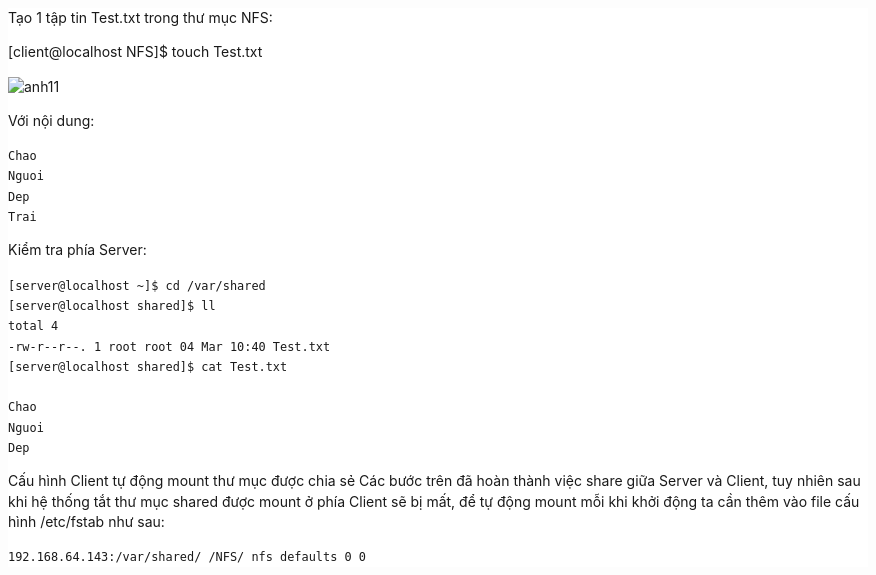 Tạo 1 tập tin Test.txt trong thư mục NFS:

[client@localhost NFS]$ touch Test.txt

![anh11](https://image.prntscr.com/image/h3Ut9d9aT4OPZxTSWwJrlA.png)

Với nội dung:
```
Chao
Nguoi
Dep
Trai
```
Kiểm tra phía Server:
```
[server@localhost ~]$ cd /var/shared
[server@localhost shared]$ ll
total 4
-rw-r--r--. 1 root root 04 Mar 10:40 Test.txt
[server@localhost shared]$ cat Test.txt

Chao
Nguoi
Dep
```

Cấu hình Client tự động mount thư mục được chia sẻ
Các bước trên đã hoàn thành việc share giữa Server và Client, tuy nhiên sau khi hệ thống tắt thư mục shared được mount ở phía Client sẽ bị mất, để tự động mount mỗi khi khởi động ta cần thêm vào file cấu hình /etc/fstab như sau:
```
192.168.64.143:/var/shared/ /NFS/ nfs defaults 0 0
```